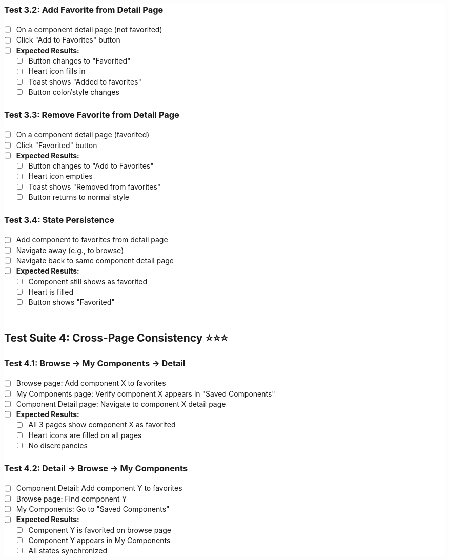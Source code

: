 ### Test 3.2: Add Favorite from Detail Page
- [ ] On a component detail page (not favorited)
- [ ] Click "Add to Favorites" button
- [ ] **Expected Results:**
  - [ ] Button changes to "Favorited"
  - [ ] Heart icon fills in
  - [ ] Toast shows "Added to favorites"
  - [ ] Button color/style changes

### Test 3.3: Remove Favorite from Detail Page
- [ ] On a component detail page (favorited)
- [ ] Click "Favorited" button
- [ ] **Expected Results:**
  - [ ] Button changes to "Add to Favorites"
  - [ ] Heart icon empties
  - [ ] Toast shows "Removed from favorites"
  - [ ] Button returns to normal style

### Test 3.4: State Persistence
- [ ] Add component to favorites from detail page
- [ ] Navigate away (e.g., to browse)
- [ ] Navigate back to same component detail page
- [ ] **Expected Results:**
  - [ ] Component still shows as favorited
  - [ ] Heart is filled
  - [ ] Button shows "Favorited"

---

## Test Suite 4: Cross-Page Consistency ⭐⭐⭐

### Test 4.1: Browse → My Components → Detail
- [ ] Browse page: Add component X to favorites
- [ ] My Components page: Verify component X appears in "Saved Components"
- [ ] Component Detail page: Navigate to component X detail page
- [ ] **Expected Results:**
  - [ ] All 3 pages show component X as favorited
  - [ ] Heart icons are filled on all pages
  - [ ] No discrepancies

### Test 4.2: Detail → Browse → My Components
- [ ] Component Detail: Add component Y to favorites
- [ ] Browse page: Find component Y
- [ ] My Components: Go to "Saved Components"
- [ ] **Expected Results:**
  - [ ] Component Y is favorited on browse page
  - [ ] Component Y appears in My Components
  - [ ] All states synchronized
